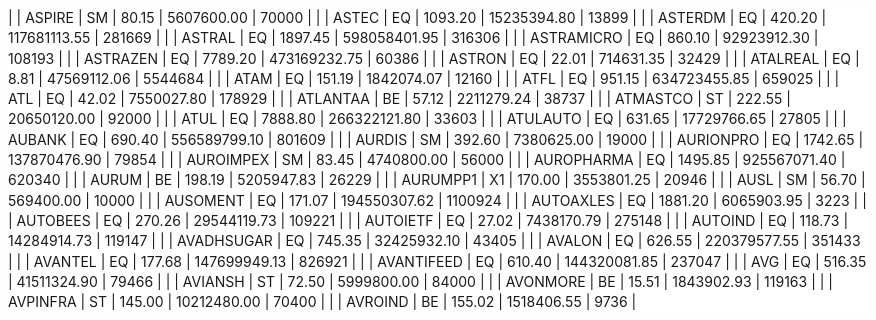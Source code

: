 |  | ASPIRE | SM | 80.15 | 5607600.00 | 70000 |
|  | ASTEC | EQ | 1093.20 | 15235394.80 | 13899 |
|  | ASTERDM | EQ | 420.20 | 117681113.55 | 281669 |
|  | ASTRAL | EQ | 1897.45 | 598058401.95 | 316306 |
|  | ASTRAMICRO | EQ | 860.10 | 92923912.30 | 108193 |
|  | ASTRAZEN | EQ | 7789.20 | 473169232.75 | 60386 |
|  | ASTRON | EQ | 22.01 | 714631.35 | 32429 |
|  | ATALREAL | EQ | 8.81 | 47569112.06 | 5544684 |
|  | ATAM | EQ | 151.19 | 1842074.07 | 12160 |
|  | ATFL | EQ | 951.15 | 634723455.85 | 659025 |
|  | ATL | EQ | 42.02 | 7550027.80 | 178929 |
|  | ATLANTAA | BE | 57.12 | 2211279.24 | 38737 |
|  | ATMASTCO | ST | 222.55 | 20650120.00 | 92000 |
|  | ATUL | EQ | 7888.80 | 266322121.80 | 33603 |
|  | ATULAUTO | EQ | 631.65 | 17729766.65 | 27805 |
|  | AUBANK | EQ | 690.40 | 556589799.10 | 801609 |
|  | AURDIS | SM | 392.60 | 7380625.00 | 19000 |
|  | AURIONPRO | EQ | 1742.65 | 137870476.90 | 79854 |
|  | AUROIMPEX | SM | 83.45 | 4740800.00 | 56000 |
|  | AUROPHARMA | EQ | 1495.85 | 925567071.40 | 620340 |
|  | AURUM | BE | 198.19 | 5205947.83 | 26229 |
|  | AURUMPP1 | X1 | 170.00 | 3553801.25 | 20946 |
|  | AUSL | SM | 56.70 | 569400.00 | 10000 |
|  | AUSOMENT | EQ | 171.07 | 194550307.62 | 1100924 |
|  | AUTOAXLES | EQ | 1881.20 | 6065903.95 | 3223 |
|  | AUTOBEES | EQ | 270.26 | 29544119.73 | 109221 |
|  | AUTOIETF | EQ | 27.02 | 7438170.79 | 275148 |
|  | AUTOIND | EQ | 118.73 | 14284914.73 | 119147 |
|  | AVADHSUGAR | EQ | 745.35 | 32425932.10 | 43405 |
|  | AVALON | EQ | 626.55 | 220379577.55 | 351433 |
|  | AVANTEL | EQ | 177.68 | 147699949.13 | 826921 |
|  | AVANTIFEED | EQ | 610.40 | 144320081.85 | 237047 |
|  | AVG | EQ | 516.35 | 41511324.90 | 79466 |
|  | AVIANSH | ST | 72.50 | 5999800.00 | 84000 |
|  | AVONMORE | BE | 15.51 | 1843902.93 | 119163 |
|  | AVPINFRA | ST | 145.00 | 10212480.00 | 70400 |
|  | AVROIND | BE | 155.02 | 1518406.55 | 9736 |